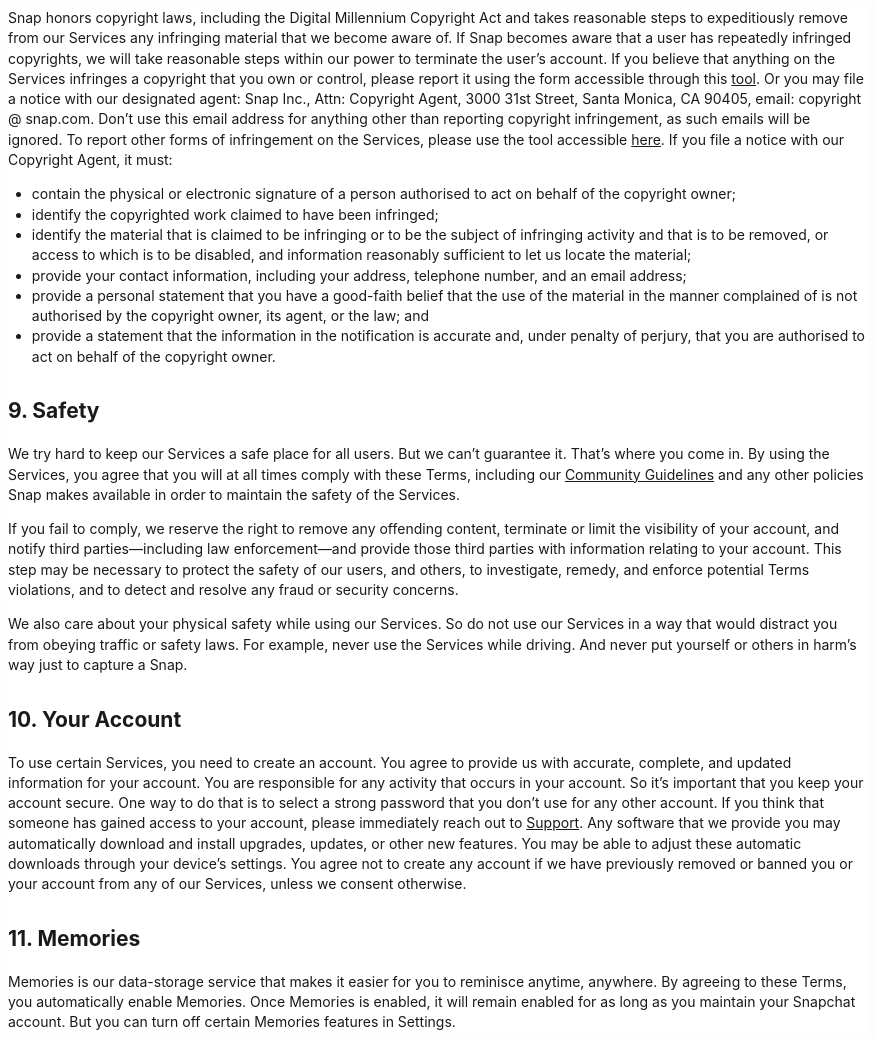 Snap honors copyright laws, including the Digital Millennium Copyright Act and takes reasonable steps to expeditiously remove from our Services any infringing material that we become aware of. If Snap becomes aware that a user has repeatedly infringed copyrights, we will take reasonable steps within our power to terminate the user’s account. If you believe that anything on the Services infringes a copyright that you own or control, please report it using the form accessible through this [tool](https://support.snapchat.com/a/infringement-reporting-about). Or you may file a notice with our designated agent: Snap Inc., Attn: Copyright Agent, 3000 31st Street, Santa Monica, CA 90405, email: copyright @ snap.com. Don’t use this email address for anything other than reporting copyright infringement, as such emails will be ignored. To report other forms of infringement on the Services, please use the tool accessible [here](https://support.snapchat.com/a/infringement-reporting-about). If you file a notice with our Copyright Agent, it must:

- contain the physical or electronic signature of a person authorised to act on behalf of the copyright owner;
- identify the copyrighted work claimed to have been infringed;
- identify the material that is claimed to be infringing or to be the subject of infringing activity and that is to be removed, or access to which is to be disabled, and information reasonably sufficient to let us locate the material;
- provide your contact information, including your address, telephone number, and an email address;
- provide a personal statement that you have a good-faith belief that the use of the material in the manner complained of is not authorised by the copyright owner, its agent, or the law; and
- provide a statement that the information in the notification is accurate and, under penalty of perjury, that you are authorised to act on behalf of the copyright owner.
## <a name="_fq6bo8ujphox"></a>**9. Safety**
We try hard to keep our Services a safe place for all users. But we can’t guarantee it. That’s where you come in. By using the Services, you agree that you will at all times comply with these Terms, including our [Community Guidelines](https://snap.com/en-US/community-guidelines) and any other policies Snap makes available in order to maintain the safety of the Services.

If you fail to comply, we reserve the right to remove any offending content, terminate or limit the visibility of your account, and notify third parties—including law enforcement—and provide those third parties with information relating to your account. This step may be necessary to protect the safety of our users, and others, to investigate, remedy, and enforce potential Terms violations, and to detect and resolve any fraud or security concerns.

We also care about your physical safety while using our Services. So do not use our Services in a way that would distract you from obeying traffic or safety laws. For example, never use the Services while driving. And never put yourself or others in harm’s way just to capture a Snap.
## <a name="_initkygpkddp"></a>**10. Your Account**
To use certain Services, you need to create an account. You agree to provide us with accurate, complete, and updated information for your account. You are responsible for any activity that occurs in your account. So it’s important that you keep your account secure. One way to do that is to select a strong password that you don’t use for any other account. If you think that someone has gained access to your account, please immediately reach out to [Support](https://support.snapchat.com/a/hacked-howto/). Any software that we provide you may automatically download and install upgrades, updates, or other new features. You may be able to adjust these automatic downloads through your device’s settings. You agree not to create any account if we have previously removed or banned you or your account from any of our Services, unless we consent otherwise.
## <a name="_el8poecwte5o"></a>**11. Memories**
Memories is our data-storage service that makes it easier for you to reminisce anytime, anywhere. By agreeing to these Terms, you automatically enable Memories. Once Memories is enabled, it will remain enabled for as long as you maintain your Snapchat account. But you can turn off certain Memories features in Settings.
